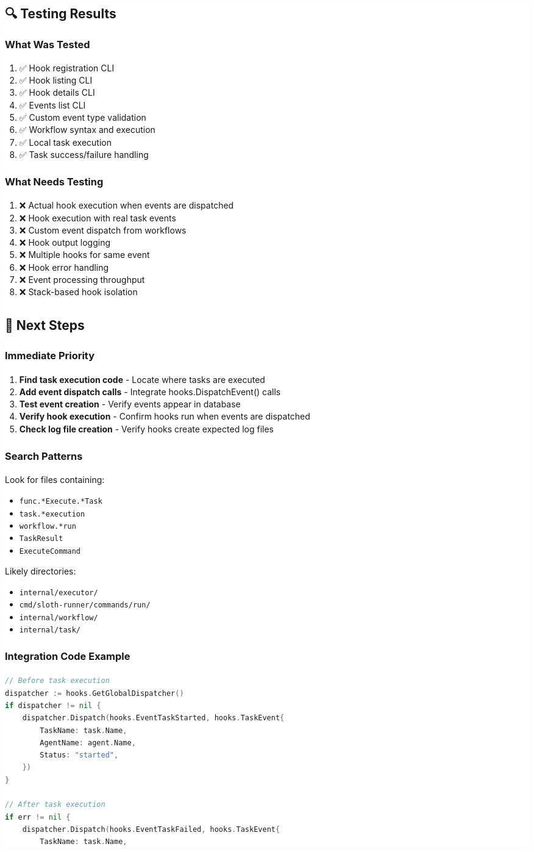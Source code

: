 ## 🔍 Testing Results

### What Was Tested
1. ✅ Hook registration CLI
2. ✅ Hook listing CLI
3. ✅ Hook details CLI
4. ✅ Events list CLI
5. ✅ Custom event type validation
6. ✅ Workflow syntax and execution
7. ✅ Local task execution
8. ✅ Task success/failure handling

### What Needs Testing
1. ❌ Actual hook execution when events are dispatched
2. ❌ Hook execution with real task events
3. ❌ Custom event dispatch from workflows
4. ❌ Hook output logging
5. ❌ Multiple hooks for same event
6. ❌ Hook error handling
7. ❌ Event processing throughput
8. ❌ Stack-based hook isolation

## 🎯 Next Steps

### Immediate Priority
1. **Find task execution code** - Locate where tasks are executed
2. **Add event dispatch calls** - Integrate hooks.DispatchEvent() calls
3. **Test event creation** - Verify events appear in database
4. **Verify hook execution** - Confirm hooks run when events are dispatched
5. **Check log file creation** - Verify hooks create expected log files

### Search Patterns
Look for files containing:
- `func.*Execute.*Task`
- `task.*execution`
- `workflow.*run`
- `TaskResult`
- `ExecuteCommand`

Likely directories:
- `internal/executor/`
- `cmd/sloth-runner/commands/run/`
- `internal/workflow/`
- `internal/task/`

### Integration Code Example
```go
// Before task execution
dispatcher := hooks.GetGlobalDispatcher()
if dispatcher != nil {
    dispatcher.Dispatch(hooks.EventTaskStarted, hooks.TaskEvent{
        TaskName: task.Name,
        AgentName: agent.Name,
        Status: "started",
    })
}

// After task execution
if err != nil {
    dispatcher.Dispatch(hooks.EventTaskFailed, hooks.TaskEvent{
        TaskName: task.Name,
```